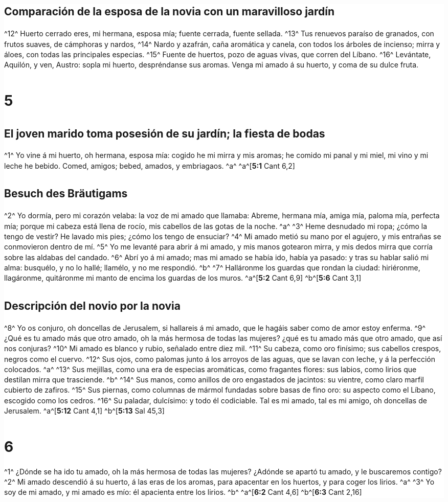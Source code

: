 ## Comparación de la esposa de la novia con un maravilloso jardín
^12^ Huerto cerrado eres, mi hermana, esposa mía; fuente cerrada, fuente sellada. ^13^ Tus renuevos paraíso de granados, con frutos suaves, de cámphoras y nardos, ^14^ Nardo y azafrán, caña aromática y canela, con todos los árboles de incienso; mirra y áloes, con todas las principales especias. ^15^ Fuente de huertos, pozo de aguas vivas, que corren del Líbano. ^16^ Levántate, Aquilón, y ven, Austro: sopla mi huerto, despréndanse sus aromas. Venga mi amado á su huerto, y coma de su dulce fruta. 

# 5 
## El joven marido toma posesión de su jardín; la fiesta de bodas
^1^ Yo vine á mi huerto, oh hermana, esposa mía: cogido he mi mirra y mis aromas; he comido mi panal y mi miel, mi vino y mi leche he bebido. Comed, amigos; bebed, amados, y embriagaos. ^a^ 
^a^[**5:1** Cant 6,2]

## Besuch des Bräutigams
^2^ Yo dormía, pero mi corazón velaba: la voz de mi amado que llamaba: Abreme, hermana mía, amiga mía, paloma mía, perfecta mía; porque mi cabeza está llena de rocío, mis cabellos de las gotas de la noche. ^a^ ^3^ Heme desnudado mi ropa; ¿cómo la tengo de vestir? He lavado mis pies; ¿cómo los tengo de ensuciar? ^4^ Mi amado metió su mano por el agujero, y mis entrañas se conmovieron dentro de mí. ^5^ Yo me levanté para abrir á mi amado, y mis manos gotearon mirra, y mis dedos mirra que corría sobre las aldabas del candado. ^6^ Abrí yo á mi amado; mas mi amado se había ido, había ya pasado: y tras su hablar salió mi alma: busquélo, y no lo hallé; llamélo, y no me respondió. ^b^ ^7^ Halláronme los guardas que rondan la ciudad: hiriéronme, llagáronme, quitáronme mi manto de encima los guardas de los muros. 
^a^[**5:2** Cant 6,9] ^b^[**5:6** Cant 3,1]

## Descripción del novio por la novia
^8^ Yo os conjuro, oh doncellas de Jerusalem, si hallareis á mi amado, que le hagáis saber como de amor estoy enferma. ^9^ ¿Qué es tu amado más que otro amado, oh la más hermosa de todas las mujeres? ¿qué es tu amado más que otro amado, que así nos conjuras? ^10^ Mi amado es blanco y rubio, señalado entre diez mil. ^11^ Su cabeza, como oro finísimo; sus cabellos crespos, negros como el cuervo. ^12^ Sus ojos, como palomas junto á los arroyos de las aguas, que se lavan con leche, y á la perfección colocados. ^a^ ^13^ Sus mejillas, como una era de especias aromáticas, como fragantes flores: sus labios, como lirios que destilan mirra que trasciende. ^b^ ^14^ Sus manos, como anillos de oro engastados de jacintos: su vientre, como claro marfil cubierto de zafiros. ^15^ Sus piernas, como columnas de mármol fundadas sobre basas de fino oro: su aspecto como el Líbano, escogido como los cedros. ^16^ Su paladar, dulcísimo: y todo él codiciable. Tal es mi amado, tal es mi amigo, oh doncellas de Jerusalem.
^a^[**5:12** Cant 4,1] ^b^[**5:13** Sal 45,3] 

# 6 
^1^ ¿Dónde se ha ido tu amado, oh la más hermosa de todas las mujeres? ¿Adónde se apartó tu amado, y le buscaremos contigo? ^2^ Mi amado descendió á su huerto, á las eras de los aromas, para apacentar en los huertos, y para coger los lirios. ^a^ ^3^ Yo soy de mi amado, y mi amado es mío: él apacienta entre los lirios. ^b^ 
^a^[**6:2** Cant 4,6] ^b^[**6:3** Cant 2,16]
